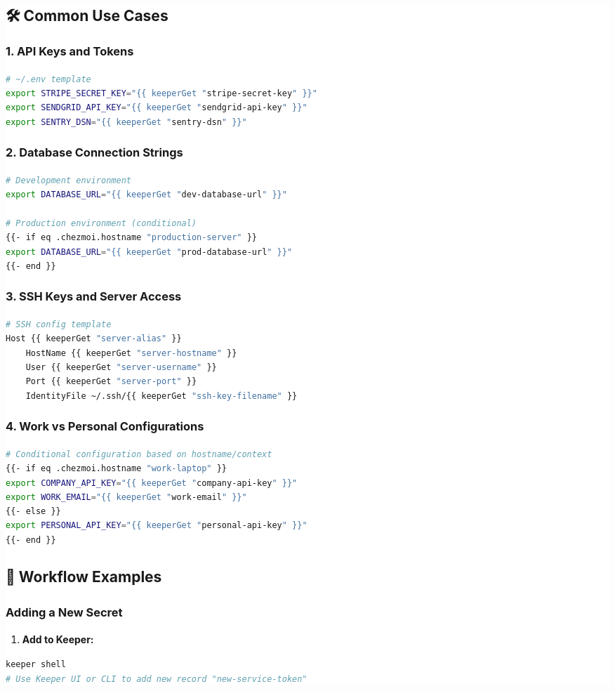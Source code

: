 ## 🛠 Common Use Cases

### 1. API Keys and Tokens
```bash
# ~/.env template
export STRIPE_SECRET_KEY="{{ keeperGet "stripe-secret-key" }}"
export SENDGRID_API_KEY="{{ keeperGet "sendgrid-api-key" }}"
export SENTRY_DSN="{{ keeperGet "sentry-dsn" }}"
```

### 2. Database Connection Strings
```bash
# Development environment
export DATABASE_URL="{{ keeperGet "dev-database-url" }}"

# Production environment (conditional)
{{- if eq .chezmoi.hostname "production-server" }}
export DATABASE_URL="{{ keeperGet "prod-database-url" }}"
{{- end }}
```

### 3. SSH Keys and Server Access
```bash
# SSH config template
Host {{ keeperGet "server-alias" }}
    HostName {{ keeperGet "server-hostname" }}
    User {{ keeperGet "server-username" }}
    Port {{ keeperGet "server-port" }}
    IdentityFile ~/.ssh/{{ keeperGet "ssh-key-filename" }}
```

### 4. Work vs Personal Configurations
```bash
# Conditional configuration based on hostname/context
{{- if eq .chezmoi.hostname "work-laptop" }}
export COMPANY_API_KEY="{{ keeperGet "company-api-key" }}"
export WORK_EMAIL="{{ keeperGet "work-email" }}"
{{- else }}
export PERSONAL_API_KEY="{{ keeperGet "personal-api-key" }}"
{{- end }}
```

## 🔄 Workflow Examples

### Adding a New Secret

1. **Add to Keeper:**
```bash
keeper shell
# Use Keeper UI or CLI to add new record "new-service-token"
```
